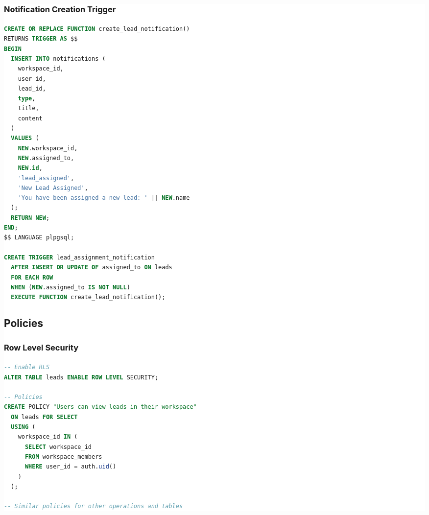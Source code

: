 ### Notification Creation Trigger

```sql
CREATE OR REPLACE FUNCTION create_lead_notification()
RETURNS TRIGGER AS $$
BEGIN
  INSERT INTO notifications (
    workspace_id,
    user_id,
    lead_id,
    type,
    title,
    content
  )
  VALUES (
    NEW.workspace_id,
    NEW.assigned_to,
    NEW.id,
    'lead_assigned',
    'New Lead Assigned',
    'You have been assigned a new lead: ' || NEW.name
  );
  RETURN NEW;
END;
$$ LANGUAGE plpgsql;

CREATE TRIGGER lead_assignment_notification
  AFTER INSERT OR UPDATE OF assigned_to ON leads
  FOR EACH ROW
  WHEN (NEW.assigned_to IS NOT NULL)
  EXECUTE FUNCTION create_lead_notification();
```

## Policies

### Row Level Security

```sql
-- Enable RLS
ALTER TABLE leads ENABLE ROW LEVEL SECURITY;

-- Policies
CREATE POLICY "Users can view leads in their workspace"
  ON leads FOR SELECT
  USING (
    workspace_id IN (
      SELECT workspace_id
      FROM workspace_members
      WHERE user_id = auth.uid()
    )
  );

-- Similar policies for other operations and tables
```

